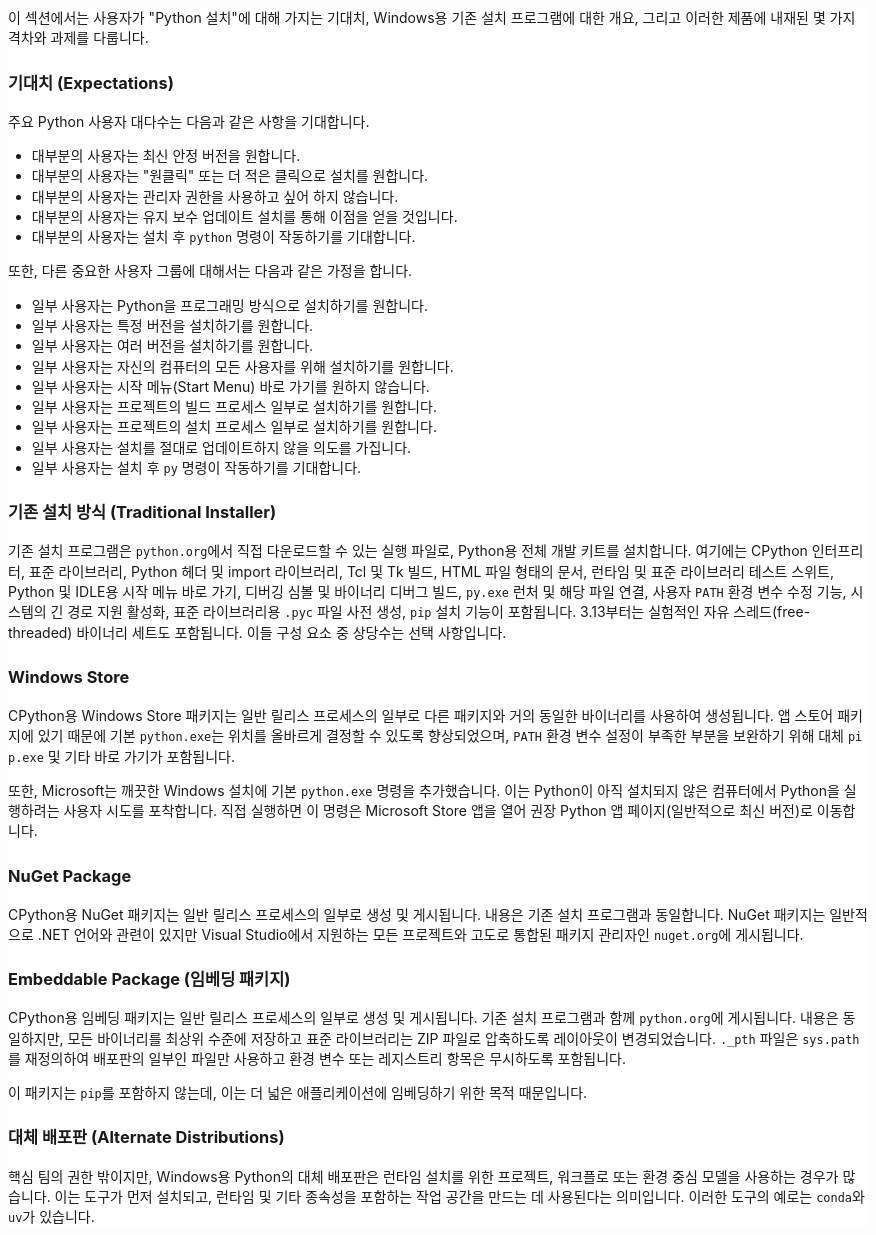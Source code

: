이 섹션에서는 사용자가 "Python 설치"에 대해 가지는 기대치, Windows용 기존 설치 프로그램에 대한 개요, 그리고 이러한 제품에 내재된 몇 가지 격차와 과제를 다룹니다.

### 기대치 (Expectations)
주요 Python 사용자 대다수는 다음과 같은 사항을 기대합니다.
*   대부분의 사용자는 최신 안정 버전을 원합니다.
*   대부분의 사용자는 "원클릭" 또는 더 적은 클릭으로 설치를 원합니다.
*   대부분의 사용자는 관리자 권한을 사용하고 싶어 하지 않습니다.
*   대부분의 사용자는 유지 보수 업데이트 설치를 통해 이점을 얻을 것입니다.
*   대부분의 사용자는 설치 후 `python` 명령이 작동하기를 기대합니다.

또한, 다른 중요한 사용자 그룹에 대해서는 다음과 같은 가정을 합니다.
*   일부 사용자는 Python을 프로그래밍 방식으로 설치하기를 원합니다.
*   일부 사용자는 특정 버전을 설치하기를 원합니다.
*   일부 사용자는 여러 버전을 설치하기를 원합니다.
*   일부 사용자는 자신의 컴퓨터의 모든 사용자를 위해 설치하기를 원합니다.
*   일부 사용자는 시작 메뉴(Start Menu) 바로 가기를 원하지 않습니다.
*   일부 사용자는 프로젝트의 빌드 프로세스 일부로 설치하기를 원합니다.
*   일부 사용자는 프로젝트의 설치 프로세스 일부로 설치하기를 원합니다.
*   일부 사용자는 설치를 절대로 업데이트하지 않을 의도를 가집니다.
*   일부 사용자는 설치 후 `py` 명령이 작동하기를 기대합니다.

### 기존 설치 방식 (Traditional Installer)
기존 설치 프로그램은 `python.org`에서 직접 다운로드할 수 있는 실행 파일로, Python용 전체 개발 키트를 설치합니다. 여기에는 CPython 인터프리터, 표준 라이브러리, Python 헤더 및 import 라이브러리, Tcl 및 Tk 빌드, HTML 파일 형태의 문서, 런타임 및 표준 라이브러리 테스트 스위트, Python 및 IDLE용 시작 메뉴 바로 가기, 디버깅 심볼 및 바이너리 디버그 빌드, `py.exe` 런처 및 해당 파일 연결, 사용자 `PATH` 환경 변수 수정 기능, 시스템의 긴 경로 지원 활성화, 표준 라이브러리용 `.pyc` 파일 사전 생성, `pip` 설치 기능이 포함됩니다. 3.13부터는 실험적인 자유 스레드(free-threaded) 바이너리 세트도 포함됩니다. 이들 구성 요소 중 상당수는 선택 사항입니다.

### Windows Store
CPython용 Windows Store 패키지는 일반 릴리스 프로세스의 일부로 다른 패키지와 거의 동일한 바이너리를 사용하여 생성됩니다. 앱 스토어 패키지에 있기 때문에 기본 `python.exe`는 위치를 올바르게 결정할 수 있도록 향상되었으며, `PATH` 환경 변수 설정이 부족한 부분을 보완하기 위해 대체 `pip.exe` 및 기타 바로 가기가 포함됩니다.

또한, Microsoft는 깨끗한 Windows 설치에 기본 `python.exe` 명령을 추가했습니다. 이는 Python이 아직 설치되지 않은 컴퓨터에서 Python을 실행하려는 사용자 시도를 포착합니다. 직접 실행하면 이 명령은 Microsoft Store 앱을 열어 권장 Python 앱 페이지(일반적으로 최신 버전)로 이동합니다.

### NuGet Package
CPython용 NuGet 패키지는 일반 릴리스 프로세스의 일부로 생성 및 게시됩니다. 내용은 기존 설치 프로그램과 동일합니다. NuGet 패키지는 일반적으로 .NET 언어와 관련이 있지만 Visual Studio에서 지원하는 모든 프로젝트와 고도로 통합된 패키지 관리자인 `nuget.org`에 게시됩니다.

### Embeddable Package (임베딩 패키지)
CPython용 임베딩 패키지는 일반 릴리스 프로세스의 일부로 생성 및 게시됩니다. 기존 설치 프로그램과 함께 `python.org`에 게시됩니다. 내용은 동일하지만, 모든 바이너리를 최상위 수준에 저장하고 표준 라이브러리는 ZIP 파일로 압축하도록 레이아웃이 변경되었습니다. `._pth` 파일은 `sys.path`를 재정의하여 배포판의 일부인 파일만 사용하고 환경 변수 또는 레지스트리 항목은 무시하도록 포함됩니다.

이 패키지는 `pip`를 포함하지 않는데, 이는 더 넓은 애플리케이션에 임베딩하기 위한 목적 때문입니다.

### 대체 배포판 (Alternate Distributions)
핵심 팀의 권한 밖이지만, Windows용 Python의 대체 배포판은 런타임 설치를 위한 프로젝트, 워크플로 또는 환경 중심 모델을 사용하는 경우가 많습니다. 이는 도구가 먼저 설치되고, 런타임 및 기타 종속성을 포함하는 작업 공간을 만드는 데 사용된다는 의미입니다. 이러한 도구의 예로는 `conda`와 `uv`가 있습니다.
